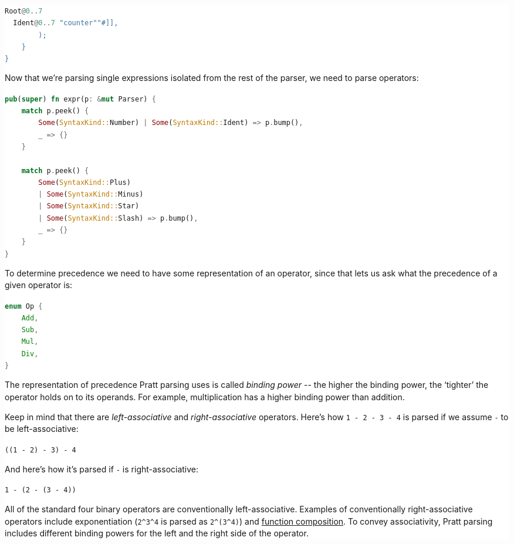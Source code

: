 ```rust
Root@0..7
  Ident@0..7 "counter""#]],
        );
    }
}
```

Now that we’re parsing single expressions isolated from the rest of the parser, we need to parse operators:

```rust
pub(super) fn expr(p: &mut Parser) {
    match p.peek() {
        Some(SyntaxKind::Number) | Some(SyntaxKind::Ident) => p.bump(),
        _ => {}
    }

    match p.peek() {
        Some(SyntaxKind::Plus)
        | Some(SyntaxKind::Minus)
        | Some(SyntaxKind::Star)
        | Some(SyntaxKind::Slash) => p.bump(),
        _ => {}
    }
}
```

To determine precedence we need to have some representation of an operator, since that lets us ask what the precedence of a given operator is:

```rust
enum Op {
    Add,
    Sub,
    Mul,
    Div,
}
```

The representation of precedence Pratt parsing uses is called *binding power* -- the higher the binding power, the ‘tighter’ the operator holds on to its operands. For example, multiplication has a higher binding power than addition.

Keep in mind that there are *left-associative* and *right-associative* operators. Here’s how `1 - 2 - 3 - 4` is parsed if we assume `-` to be left-associative:

```
((1 - 2) - 3) - 4
```

And here’s how it’s parsed if `-` is right-associative:

```
1 - (2 - (3 - 4))
```

All of the standard four binary operators are conventionally left-associative. Examples of conventionally right-associative operators include exponentiation (`2^3^4` is parsed as `2^(3^4)`) and [function composition](https://en.wikipedia.org/wiki/Function_composition). To convey associativity, Pratt parsing includes different binding powers for the left and the right side of the operator.
